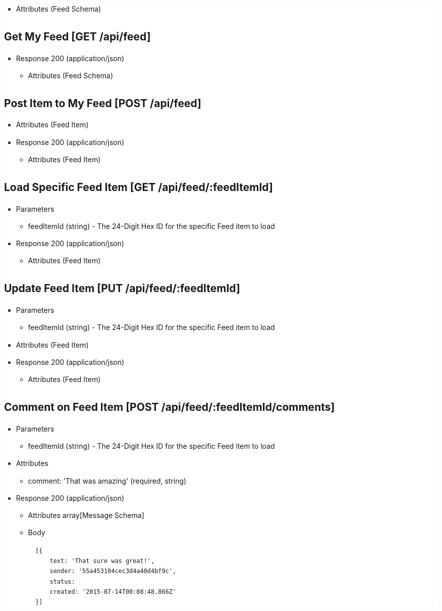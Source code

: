 + Attributes (Feed Schema)

## Get My Feed [GET /api/feed]

+ Response 200 (application/json)

    + Attributes (Feed Schema)
    
## Post Item to My Feed [POST /api/feed]

+ Attributes (Feed Item)

+ Response 200 (application/json)

    + Attributes (Feed Item)
    
## Load Specific Feed Item [GET /api/feed/:feedItemId]

+ Parameters
    + feedItemId (string) - The 24-Digit Hex ID for the specific Feed item to load
    
+ Response 200 (application/json)

    + Attributes (Feed Item)
    
## Update Feed Item [PUT /api/feed/:feedItemId]

+ Parameters
    + feedItemId (string) - The 24-Digit Hex ID for the specific Feed item to load

+ Attributes (Feed Item)
    
+ Response 200 (application/json)

    + Attributes (Feed Item)
    
## Comment on Feed Item [POST /api/feed/:feedItemId/comments]

+ Parameters
    + feedItemId (string) - The 24-Digit Hex ID for the specific Feed item to load

+ Attributes

    + comment: 'That was amazing' (required, string)
    
+ Response 200 (application/json)

    + Attributes array[Message Schema]
        
    + Body
    
            [{
                text: 'That sure was great!',
                sender: '55a453104cec3d4a40d4bf9c',
                status: 
                created: '2015-07-14T00:08:48.866Z'
            }]
